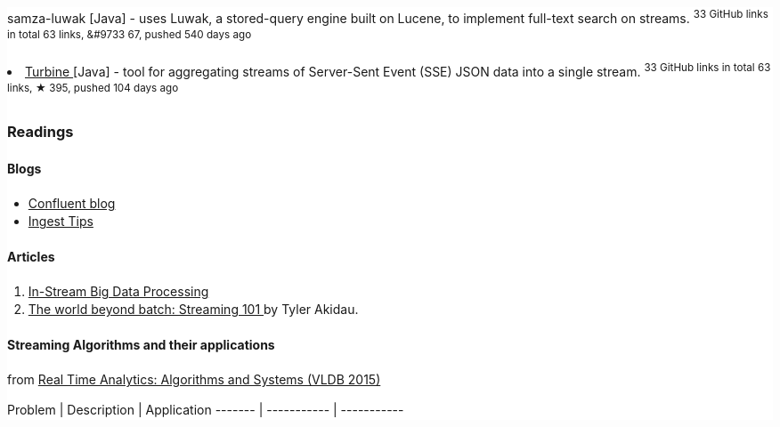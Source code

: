    samza-luwak
  </a>
  [Java] - uses Luwak, a stored-query engine built on Lucene, to implement full-text search on streams.
  <sup>
   33 GitHub links in total 63 links, &#9733 67, pushed 540 days ago
  </sup>
 </li>
 <li>
  <a href="https://github.com/Netflix/Turbine">
   Turbine
  </a>
  [Java] - tool for aggregating streams of Server-Sent Event (SSE) JSON data into a single stream.
  <sup>
   33 GitHub links in total 63 links, &#9733 395, pushed 104 days ago
  </sup>
 </li>
</ul>
<h3>
 Readings
</h3>
<h4>
 Blogs
</h4>
<ul>
 <li>
  <a href="http://blog.confluent.io/">
   Confluent blog
  </a>
 </li>
 <li>
  <a href="http://ingest.tips/">
   Ingest Tips
  </a>
 </li>
</ul>
<h4>
 Articles
</h4>
<ol>
 <li>
  <a href="https://highlyscalable.wordpress.com/2013/08/20/in-stream-big-data-processing/">
   In-Stream Big Data Processing
  </a>
 </li>
 <li>
  <a href="http://radar.oreilly.com/2015/08/the-world-beyond-batch-streaming-101.html">
   The world beyond batch: Streaming 101
  </a>
  by Tyler Akidau.
 </li>
</ol>
<h4>
 Streaming Algorithms and their applications
</h4>
<p>
 from
 <a href="http://www.vldb.org/pvldb/vol8/p2040-Kejariwal.pdf">
  Real Time Analytics: Algorithms and Systems (VLDB 2015)
 </a>
</p>
<p>
 Problem | Description | Application
------- | ----------- | -----------